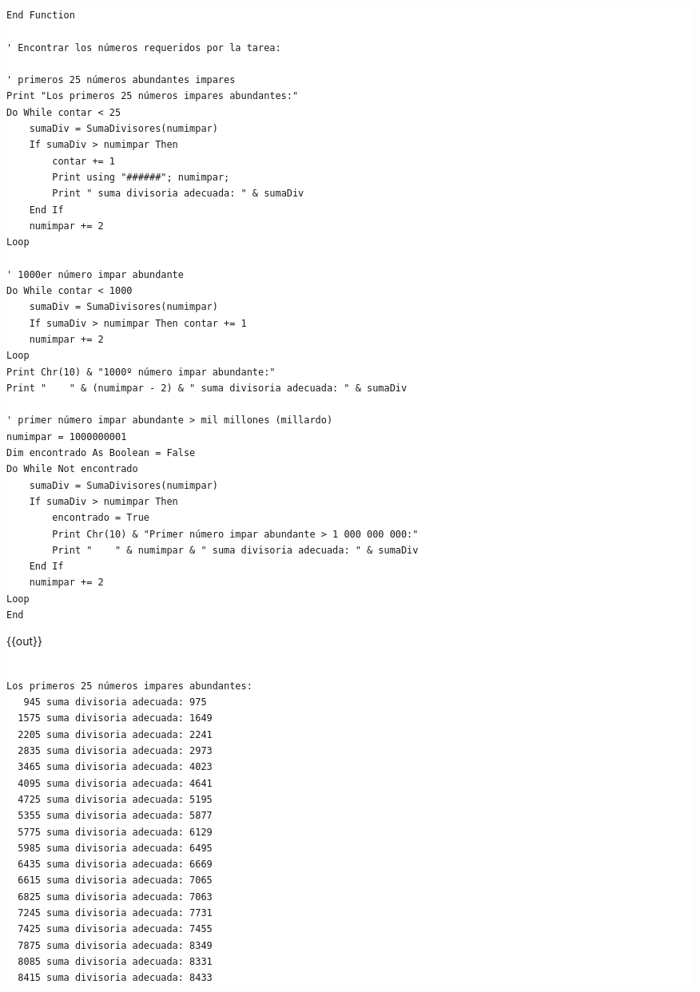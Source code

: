 ```freebasic
End Function

' Encontrar los números requeridos por la tarea:

' primeros 25 números abundantes impares
Print "Los primeros 25 números impares abundantes:"
Do While contar < 25
    sumaDiv = SumaDivisores(numimpar)
    If sumaDiv > numimpar Then
        contar += 1
        Print using "######"; numimpar;
        Print " suma divisoria adecuada: " & sumaDiv
    End If
    numimpar += 2
Loop

' 1000er número impar abundante
Do While contar < 1000
    sumaDiv = SumaDivisores(numimpar)
    If sumaDiv > numimpar Then contar += 1
    numimpar += 2
Loop
Print Chr(10) & "1000º número impar abundante:"
Print "    " & (numimpar - 2) & " suma divisoria adecuada: " & sumaDiv

' primer número impar abundante > mil millones (millardo)
numimpar = 1000000001
Dim encontrado As Boolean = False
Do While Not encontrado
    sumaDiv = SumaDivisores(numimpar)
    If sumaDiv > numimpar Then
        encontrado = True
        Print Chr(10) & "Primer número impar abundante > 1 000 000 000:"
        Print "    " & numimpar & " suma divisoria adecuada: " & sumaDiv
    End If
    numimpar += 2
Loop
End

```

{{out}}

```txt

Los primeros 25 números impares abundantes:
   945 suma divisoria adecuada: 975
  1575 suma divisoria adecuada: 1649
  2205 suma divisoria adecuada: 2241
  2835 suma divisoria adecuada: 2973
  3465 suma divisoria adecuada: 4023
  4095 suma divisoria adecuada: 4641
  4725 suma divisoria adecuada: 5195
  5355 suma divisoria adecuada: 5877
  5775 suma divisoria adecuada: 6129
  5985 suma divisoria adecuada: 6495
  6435 suma divisoria adecuada: 6669
  6615 suma divisoria adecuada: 7065
  6825 suma divisoria adecuada: 7063
  7245 suma divisoria adecuada: 7731
  7425 suma divisoria adecuada: 7455
  7875 suma divisoria adecuada: 8349
  8085 suma divisoria adecuada: 8331
  8415 suma divisoria adecuada: 8433
```